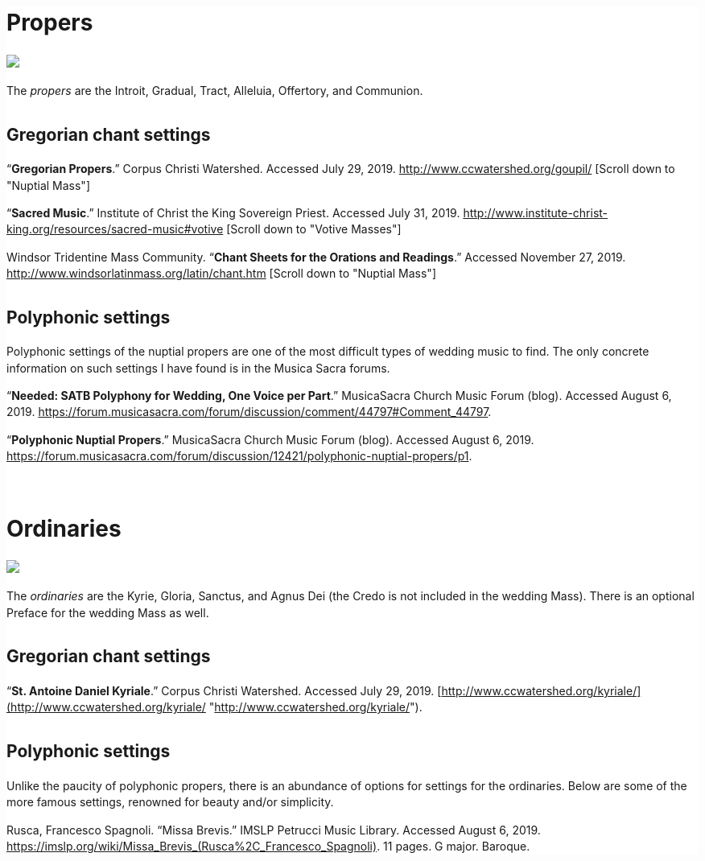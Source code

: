 # Propers

![](/uploads/introit.png)

The _propers_ are the Introit, Gradual, Tract, Alleluia, Offertory, and Communion. 

## Gregorian chant settings

“**Gregorian Propers**.” Corpus Christi Watershed. Accessed July 29, 2019. http://www.ccwatershed.org/goupil/ \[Scroll down to "Nuptial Mass"\]

“**Sacred Music**.” Institute of Christ the King Sovereign Priest. Accessed July 31, 2019. http://www.institute-christ-king.org/resources/sacred-music#votive \[Scroll down to "Votive Masses"\]

Windsor Tridentine Mass Community. “**Chant Sheets for the Orations and Readings**.” Accessed November 27, 2019. http://www.windsorlatinmass.org/latin/chant.htm \[Scroll down to "Nuptial Mass"\]

## Polyphonic settings 

Polyphonic settings of the nuptial propers are one of the most difficult types of wedding music to find. The only concrete information on such settings I have found is in the Musica Sacra forums. 

“**Needed: SATB Polyphony for Wedding, One Voice per Part**.” MusicaSacra Church Music Forum (blog). Accessed August 6, 2019. https://forum.musicasacra.com/forum/discussion/comment/44797#Comment_44797.

“**Polyphonic Nuptial Propers**.” MusicaSacra Church Music Forum (blog). Accessed August 6, 2019. https://forum.musicasacra.com/forum/discussion/12421/polyphonic-nuptial-propers/p1.
<br>
<br>
# Ordinaries

![](/uploads/kyrie.png)

The _ordinaries_ are the Kyrie, Gloria, Sanctus, and Agnus Dei (the Credo is not included in the wedding Mass). There is an optional Preface for the wedding Mass as well.

## Gregorian chant settings

“**St. Antoine Daniel Kyriale**.” Corpus Christi Watershed. Accessed July 29, 2019. [http://www.ccwatershed.org/kyriale/](http://www.ccwatershed.org/kyriale/ "http://www.ccwatershed.org/kyriale/"). 

## Polyphonic settings

Unlike the paucity of polyphonic propers, there is an abundance of options for settings for the ordinaries. Below are some of the more famous settings, renowned for beauty and/or simplicity. 

Rusca, Francesco Spagnoli. “Missa Brevis.” IMSLP Petrucci Music Library. Accessed August 6, 2019. https://imslp.org/wiki/Missa_Brevis_(Rusca%2C_Francesco_Spagnoli). 11 pages. G major. Baroque.
